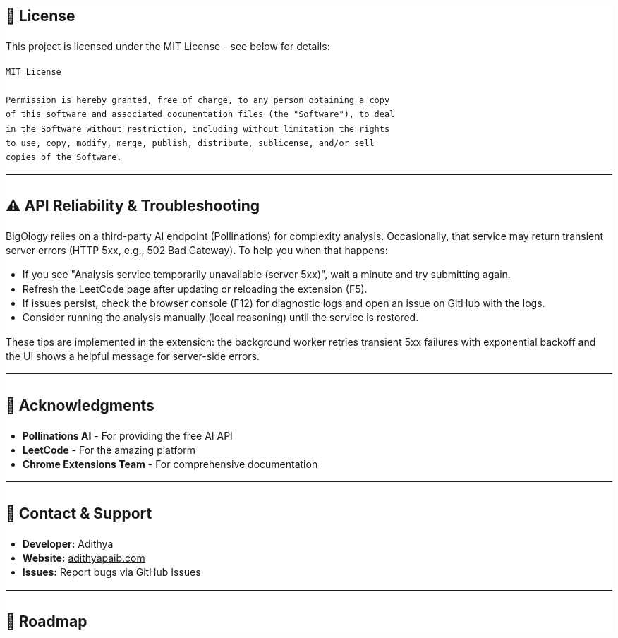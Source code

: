 
## 📄 License

This project is licensed under the MIT License - see below for details:

```
MIT License

Permission is hereby granted, free of charge, to any person obtaining a copy
of this software and associated documentation files (the "Software"), to deal
in the Software without restriction, including without limitation the rights
to use, copy, modify, merge, publish, distribute, sublicense, and/or sell
copies of the Software.
```

---

## ⚠️ API Reliability & Troubleshooting

BigOlogy relies on a third-party AI endpoint (Pollinations) for complexity analysis. Occasionally, that service may return transient server errors (HTTP 5xx, e.g., 502 Bad Gateway). To help you when that happens:

- If you see "Analysis service temporarily unavailable (server 5xx)", wait a minute and try submitting again.
- Refresh the LeetCode page after updating or reloading the extension (F5).
- If issues persist, check the browser console (F12) for diagnostic logs and open an issue on GitHub with the logs.
- Consider running the analysis manually (local reasoning) until the service is restored.

These tips are implemented in the extension: the background worker retries transient 5xx failures with exponential backoff and the UI shows a helpful message for server-side errors.

---

## 🙏 Acknowledgments

- **Pollinations AI** - For providing the free AI API
- **LeetCode** - For the amazing platform
- **Chrome Extensions Team** - For comprehensive documentation

---

## 📧 Contact & Support

- **Developer:** Adithya
- **Website:** [adithyapaib.com](https://adithyapaib.com)
- **Issues:** Report bugs via GitHub Issues

---

## 🚀 Roadmap
